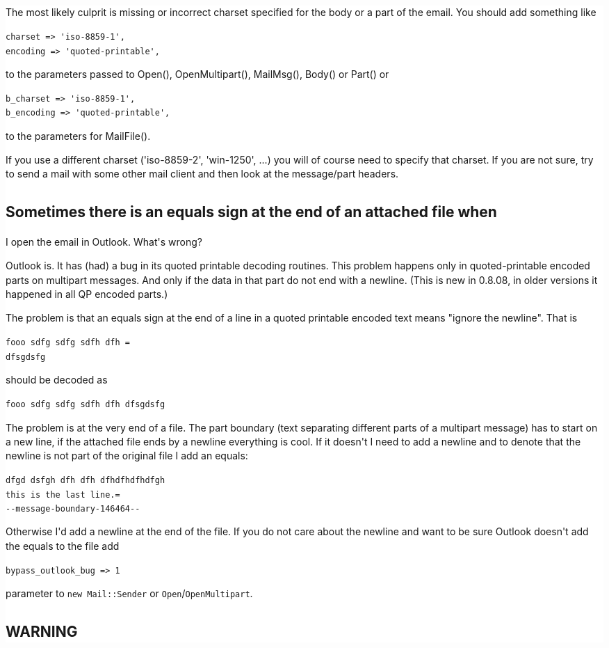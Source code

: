 The most likely culprit is missing or incorrect charset specified for the body or
a part of the email. You should add something like

    charset => 'iso-8859-1',
    encoding => 'quoted-printable',

to the parameters passed to Open(), OpenMultipart(), MailMsg(), Body() or Part() or

    b_charset => 'iso-8859-1',
    b_encoding => 'quoted-printable',

to the parameters for MailFile().

If you use a different charset ('iso-8859-2', 'win-1250', ...) you will of course need
to specify that charset. If you are not sure, try to send a mail with some other mail client
and then look at the message/part headers.

## Sometimes there is an equals sign at the end of an attached file when
I open the email in Outlook. What's wrong?

Outlook is. It has (had) a bug in its quoted printable decoding routines.
This problem happens only in quoted-printable encoded parts on multipart messages.
And only if the data in that part do not end with a newline. (This is new in 0.8.08, in older versions
it happened in all QP encoded parts.)

The problem is that an equals sign at the end of a line in a quoted printable encoded text means
"ignore the newline". That is

    fooo sdfg sdfg sdfh dfh =
    dfsgdsfg

should be decoded as

    fooo sdfg sdfg sdfh dfh dfsgdsfg

The problem is at the very end of a file. The part boundary (text separating different
parts of a multipart message) has to start on a new line, if the attached file ends by a newline everything is cool.
If it doesn't I need to add a newline and to denote that the newline is not part of the original file I add an equals:

    dfgd dsfgh dfh dfh dfhdfhdfhdfgh
    this is the last line.=
    --message-boundary-146464--

Otherwise I'd add a newline at the end of the file.
If you do not care about the newline and want to be sure Outlook doesn't add the equals to the file add

    bypass_outlook_bug => 1

parameter to `new Mail::Sender` or `Open`/`OpenMultipart`.

## WARNING
